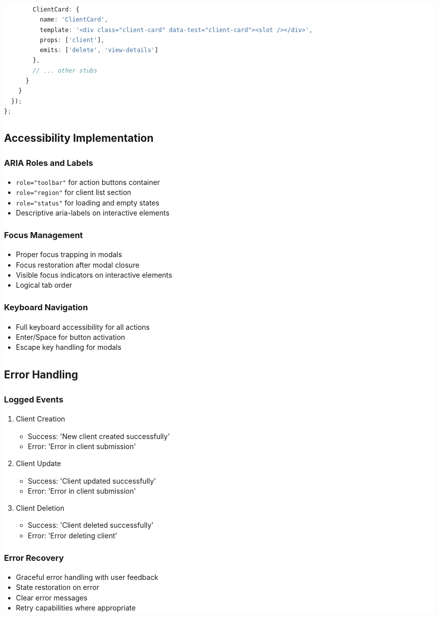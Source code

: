 ```typescript
        ClientCard: {
          name: 'ClientCard',
          template: '<div class="client-card" data-test="client-card"><slot /></div>',
          props: ['client'],
          emits: ['delete', 'view-details']
        },
        // ... other stubs
      }
    }
  });
};
```

## Accessibility Implementation

### ARIA Roles and Labels
- `role="toolbar"` for action buttons container
- `role="region"` for client list section
- `role="status"` for loading and empty states
- Descriptive aria-labels on interactive elements

### Focus Management
- Proper focus trapping in modals
- Focus restoration after modal closure
- Visible focus indicators on interactive elements
- Logical tab order

### Keyboard Navigation
- Full keyboard accessibility for all actions
- Enter/Space for button activation
- Escape key handling for modals

## Error Handling

### Logged Events
1. Client Creation
   - Success: 'New client created successfully'
   - Error: 'Error in client submission'

2. Client Update
   - Success: 'Client updated successfully'
   - Error: 'Error in client submission'

3. Client Deletion
   - Success: 'Client deleted successfully'
   - Error: 'Error deleting client'

### Error Recovery
- Graceful error handling with user feedback
- State restoration on error
- Clear error messages
- Retry capabilities where appropriate
